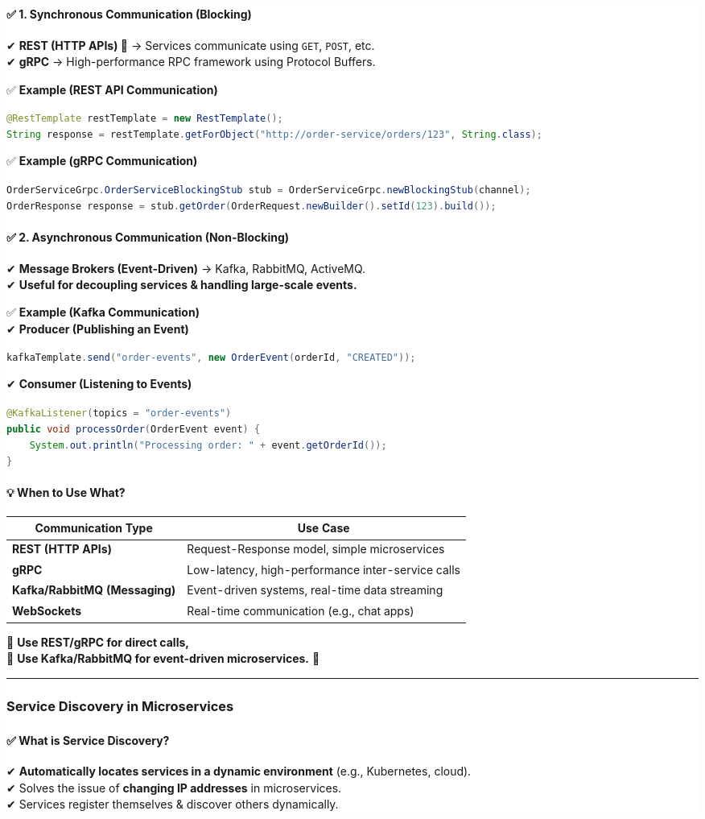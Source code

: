 #### ✅ **1. Synchronous Communication (Blocking)**  
✔ **REST (HTTP APIs) 📡** → Services communicate using `GET`, `POST`, etc.  
✔ **gRPC** → High-performance RPC framework using Protocol Buffers.  

✅ **Example (REST API Communication)**  
```java
@RestTemplate restTemplate = new RestTemplate();
String response = restTemplate.getForObject("http://order-service/orders/123", String.class);
```

✅ **Example (gRPC Communication)**  
```java
OrderServiceGrpc.OrderServiceBlockingStub stub = OrderServiceGrpc.newBlockingStub(channel);
OrderResponse response = stub.getOrder(OrderRequest.newBuilder().setId(123).build());
```

#### ✅ **2. Asynchronous Communication (Non-Blocking)**  
✔ **Message Brokers (Event-Driven)** → Kafka, RabbitMQ, ActiveMQ.  
✔ **Useful for decoupling services & handling large-scale events.**  

✅ **Example (Kafka Communication)**  
✔ **Producer (Publishing an Event)**  
```java
kafkaTemplate.send("order-events", new OrderEvent(orderId, "CREATED"));
```
✔ **Consumer (Listening to Events)**  
```java
@KafkaListener(topics = "order-events")
public void processOrder(OrderEvent event) {
    System.out.println("Processing order: " + event.getOrderId());
}
```

#### **💡 When to Use What?**  
| Communication Type  | Use Case |
|--------------------|---------|
| **REST (HTTP APIs)** | Request-Response model, simple microservices |
| **gRPC** | Low-latency, high-performance inter-service calls |
| **Kafka/RabbitMQ (Messaging)** | Event-driven systems, real-time data streaming |
| **WebSockets** | Real-time communication (e.g., chat apps) |

🔹 **Use REST/gRPC for direct calls,**  
🔹 **Use Kafka/RabbitMQ for event-driven microservices.** 🚀

---

### **Service Discovery in Microservices**  

#### ✅ **What is Service Discovery?**  
✔ **Automatically locates services in a dynamic environment** (e.g., Kubernetes, cloud).  
✔ Solves the issue of **changing IP addresses** in microservices.  
✔ Services register themselves & discover others dynamically.  
